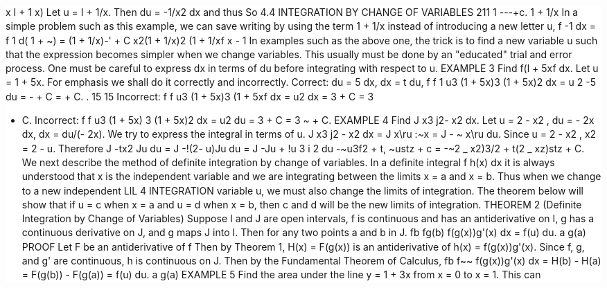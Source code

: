 x I + 1 x)
Let u = I + 1/x. Then du = -1/x2 dx and thus
So
4.4 INTEGRATION BY CHANGE OF VARIABLES 211
1 ---+c.
1 + 1/x
In a simple problem such as this example, we can save writing by using the
term 1 + 1/x instead of introducing a new letter u,
f -1 dx = f 1 d( 1 + ~) = (1 + 1/x)-' + C
x2(1 + 1/x)2 (1 + 1/xf x - 1
In examples such as the above one, the trick is to find a new variable u such
that the expression becomes simpler when we change variables. This usually must
be done by an "educated" trial and error process.
One must be careful to express dx in terms of du before integrating with
respect to u.
EXAMPLE 3 Find f(l + 5xf dx. Let u = 1 + 5x. For emphasis we shall do it
correctly and incorrectly.
Correct: du = 5 dx, dx = t du,
f f 1 u3 (1 + 5x)3
(1 + 5x)2 dx = u
2
-5
du = - + C = + C.
. 15 15
Incorrect: f f u3 (1 + 5x)3
(1 + 5xf dx = u2 dx = 3 + C =
3
+ C.
Incorrect: f f u3 (1 + 5x) 3
(1 + 5x)2 dx = u2 du = 3 + C =
3
~ + C.
EXAMPLE 4 Find J x3 j2- x2 dx. Let u = 2 - x2
, du = - 2x dx, dx = du/(- 2x).
We try to express the integral in terms of u.
J x3 j2 - x2 dx = J x\ru :~x = J - ~ x\ru du.
Since u = 2 - x2
, x2 = 2 - u. Therefore
J -tx2 Ju du = J -!(2- u)Ju du = J -Ju + !u 3
i
2 du
-~u3f2 + t, ~ustz + c
= -~2 _ x2)3/2 + t(2 _ xz)stz + C.
We next describe the method of definite integration by change of variables. In
a definite integral f h(x) dx
it is always understood that x is the independent variable and we are integrating
between the limits x = a and x = b. Thus when we change to a new independent
LlL 4 INTEGRATION
variable u, we must also change the limits of integration. The theorem below will
show that if u = c when x = a and u = d when x = b, then c and d will be the new
limits of integration.
THEOREM 2 (Definite Integration by Change of Variables)
Suppose I and J are open intervals, f is continuous and has an antiderivative
on I, g has a continuous derivative on J, and g maps J into I. Then for any two
points a and b in J.
fb fg(b)
f(g(x))g'(x) dx = f(u) du.
a g(a)
PROOF Let F be an antiderivative of f Then by Theorem 1, H(x) = F(g(x)) is an
antiderivative of h(x) = f(g(x))g'(x). Since f, g, and g' are continuous, h is
continuous on J. Then by the Fundamental Theorem of Calculus,
fb f~~ f(g(x))g'(x) dx = H(b) - H(a) = F(g(b)) - F(g(a)) = f(u) du.
a g(a)
EXAMPLE 5 Find the area under the line y = 1 + 3x from x = 0 to x = 1. This can